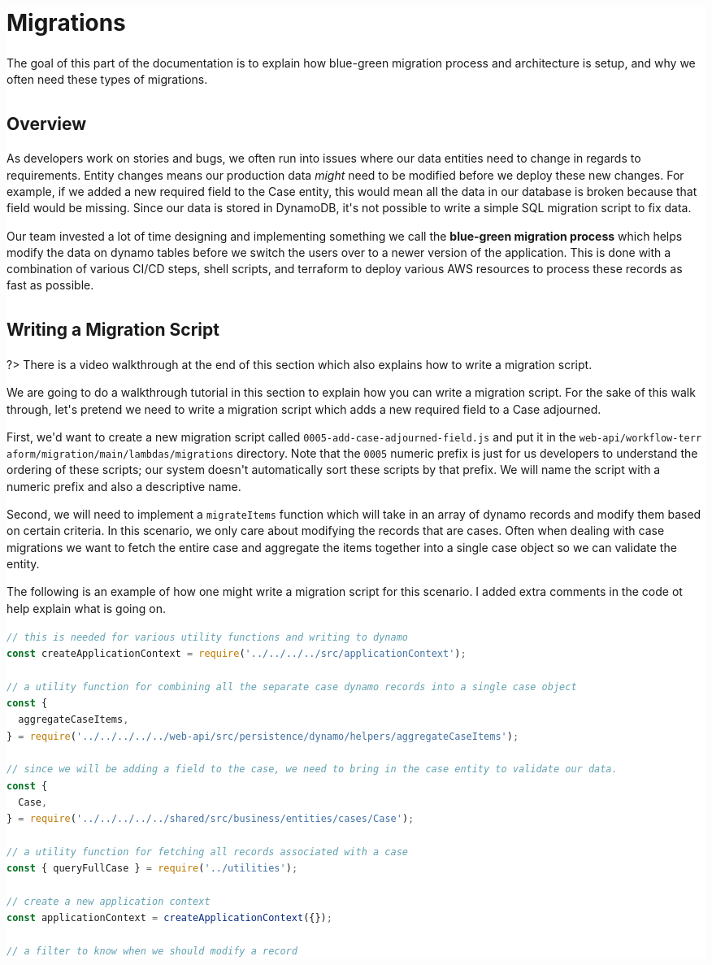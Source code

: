 # Migrations

The goal of this part of the documentation is to explain how blue-green migration process and architecture is setup, and why we often need these types of migrations.

## Overview

As developers work on stories and bugs, we often run into issues where our data entities need to change in regards to requirements.  Entity changes means our production data *might* need to be modified before we deploy these new changes.  For example, if we added a new required field to the Case entity, this would mean all the data in our database is broken because that field would be missing.  Since our data is stored in DynamoDB, it's not possible to write a simple SQL migration script to fix data.

Our team invested a lot of time designing and implementing something we call the **blue-green migration process** which helps modify the data on dynamo tables before we switch the users over to a newer version of the application.  This is done with a combination of various CI/CD steps, shell scripts, and terraform to deploy various AWS resources to process these records as fast as possible.

## Writing a Migration Script

?> There is a video walkthrough at the end of this section which also explains how to write a migration script.

We are going to do a walkthrough tutorial in this section to explain how you can write a migration script.  For the sake of this walk through, let's pretend we need to write a migration script which adds a new required field to a Case adjourned.


First, we'd want to create a new migration script called `0005-add-case-adjourned-field.js` and put it in the `web-api/workflow-terraform/migration/main/lambdas/migrations` directory.  Note that the `0005` numeric prefix is just for us developers to understand the ordering of these scripts; our system doesn't automatically sort these scripts by that prefix.  We will name the script with a numeric prefix and also a descriptive name.

Second, we will need to implement a `migrateItems` function which will take in an array of dynamo records and modify them based on certain criteria.  In this scenario, we only care about modifying the records that are cases.  Often when dealing with case migrations we want to fetch the entire case and aggregate the items together into a single case object so we can validate the entity.  

The following is an example of how one might write a migration script for this scenario.  I added extra comments in the code ot help explain what is going on.


```javascript
// this is needed for various utility functions and writing to dynamo
const createApplicationContext = require('../../../../src/applicationContext');

// a utility function for combining all the separate case dynamo records into a single case object
const {
  aggregateCaseItems,
} = require('../../../../../web-api/src/persistence/dynamo/helpers/aggregateCaseItems');

// since we will be adding a field to the case, we need to bring in the case entity to validate our data.
const {
  Case,
} = require('../../../../../shared/src/business/entities/cases/Case');

// a utility function for fetching all records associated with a case
const { queryFullCase } = require('../utilities');

// create a new application context
const applicationContext = createApplicationContext({});

// a filter to know when we should modify a record
```